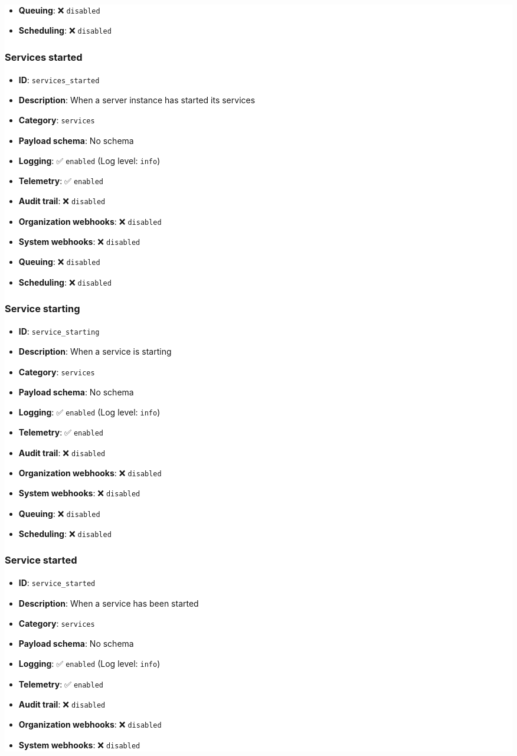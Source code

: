 - **Queuing**: ❌ `disabled`

- **Scheduling**: ❌ `disabled`

### Services started
- **ID**: `services_started`
- **Description**: When a server instance has started its services
- **Category**: `services`
- **Payload schema**: No schema

- **Logging**: ✅ `enabled` (Log level: `info`)

- **Telemetry**: ✅ `enabled`

- **Audit trail**: ❌ `disabled`

- **Organization webhooks**: ❌ `disabled`

- **System webhooks**: ❌ `disabled`

- **Queuing**: ❌ `disabled`

- **Scheduling**: ❌ `disabled`

### Service starting
- **ID**: `service_starting`
- **Description**: When a service is starting
- **Category**: `services`
- **Payload schema**: No schema

- **Logging**: ✅ `enabled` (Log level: `info`)

- **Telemetry**: ✅ `enabled`

- **Audit trail**: ❌ `disabled`

- **Organization webhooks**: ❌ `disabled`

- **System webhooks**: ❌ `disabled`

- **Queuing**: ❌ `disabled`

- **Scheduling**: ❌ `disabled`

### Service started
- **ID**: `service_started`
- **Description**: When a service has been started
- **Category**: `services`
- **Payload schema**: No schema

- **Logging**: ✅ `enabled` (Log level: `info`)

- **Telemetry**: ✅ `enabled`

- **Audit trail**: ❌ `disabled`

- **Organization webhooks**: ❌ `disabled`

- **System webhooks**: ❌ `disabled`
